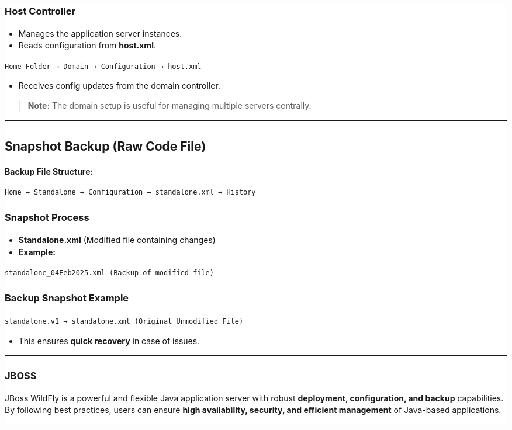 ### **Host Controller**
- Manages the application server instances.
- Reads configuration from **host.xml**.
```
Home Folder → Domain → Configuration → host.xml
```
- Receives config updates from the domain controller.

> **Note:** The domain setup is useful for managing multiple servers centrally.

---
## Snapshot Backup (Raw Code File)
**Backup File Structure:**
```
Home → Standalone → Configuration → standalone.xml → History
```
### Snapshot Process
- **Standalone.xml** (Modified file containing changes)
- **Example:**
```
standalone_04Feb2025.xml (Backup of modified file)
```

### Backup Snapshot Example
```
standalone.v1 → standalone.xml (Original Unmodified File)
```
- This ensures **quick recovery** in case of issues.

---
### JBOSS
JBoss WildFly is a powerful and flexible Java application server with robust **deployment, configuration, and backup** capabilities. By following best practices, users can ensure **high availability, security, and efficient management** of Java-based applications.

---

